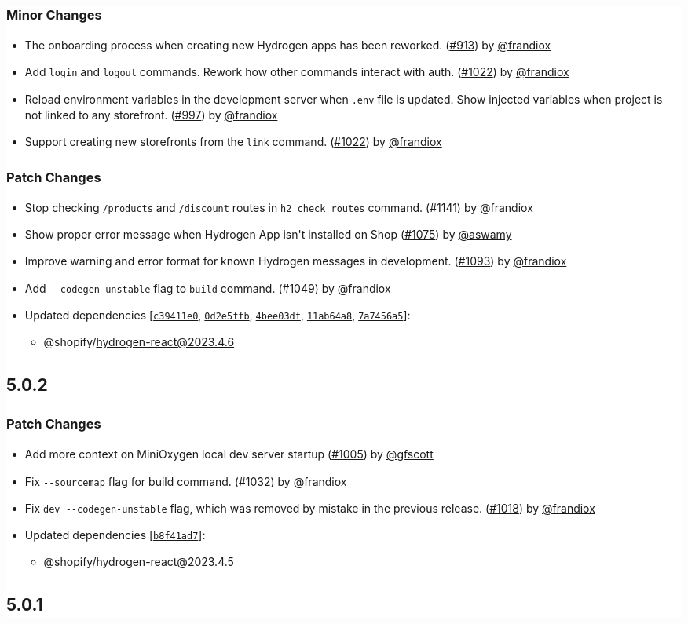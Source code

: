 ### Minor Changes

- The onboarding process when creating new Hydrogen apps has been reworked. ([#913](https://github.com/Shopify/hydrogen/pull/913)) by [@frandiox](https://github.com/frandiox)

- Add `login` and `logout` commands. Rework how other commands interact with auth. ([#1022](https://github.com/Shopify/hydrogen/pull/1022)) by [@frandiox](https://github.com/frandiox)

- Reload environment variables in the development server when `.env` file is updated. Show injected variables when project is not linked to any storefront. ([#997](https://github.com/Shopify/hydrogen/pull/997)) by [@frandiox](https://github.com/frandiox)

- Support creating new storefronts from the `link` command. ([#1022](https://github.com/Shopify/hydrogen/pull/1022)) by [@frandiox](https://github.com/frandiox)

### Patch Changes

- Stop checking `/products` and `/discount` routes in `h2 check routes` command. ([#1141](https://github.com/Shopify/hydrogen/pull/1141)) by [@frandiox](https://github.com/frandiox)

- Show proper error message when Hydrogen App isn't installed on Shop ([#1075](https://github.com/Shopify/hydrogen/pull/1075)) by [@aswamy](https://github.com/aswamy)

- Improve warning and error format for known Hydrogen messages in development. ([#1093](https://github.com/Shopify/hydrogen/pull/1093)) by [@frandiox](https://github.com/frandiox)

- Add `--codegen-unstable` flag to `build` command. ([#1049](https://github.com/Shopify/hydrogen/pull/1049)) by [@frandiox](https://github.com/frandiox)

- Updated dependencies [[`c39411e0`](https://github.com/Shopify/hydrogen/commit/c39411e0454750697d580a1ef4858800c494980f), [`0d2e5ffb`](https://github.com/Shopify/hydrogen/commit/0d2e5ffb68096f1dc48ade8793e6ef53088af6da), [`4bee03df`](https://github.com/Shopify/hydrogen/commit/4bee03df3cc8203510f6b05522c1268aa5e5f2f4), [`11ab64a8`](https://github.com/Shopify/hydrogen/commit/11ab64a88966dd7b90522f15836abfff6f5d595f), [`7a7456a5`](https://github.com/Shopify/hydrogen/commit/7a7456a5ab073559aef37f043e8aa47570639b96)]:
  - @shopify/hydrogen-react@2023.4.6

## 5.0.2

### Patch Changes

- Add more context on MiniOxygen local dev server startup ([#1005](https://github.com/Shopify/hydrogen/pull/1005)) by [@gfscott](https://github.com/gfscott)

- Fix `--sourcemap` flag for build command. ([#1032](https://github.com/Shopify/hydrogen/pull/1032)) by [@frandiox](https://github.com/frandiox)

- Fix `dev --codegen-unstable` flag, which was removed by mistake in the previous release. ([#1018](https://github.com/Shopify/hydrogen/pull/1018)) by [@frandiox](https://github.com/frandiox)

- Updated dependencies [[`b8f41ad7`](https://github.com/Shopify/hydrogen/commit/b8f41ad7174056f304301022a2aa77cecfdf0824)]:
  - @shopify/hydrogen-react@2023.4.5

## 5.0.1
